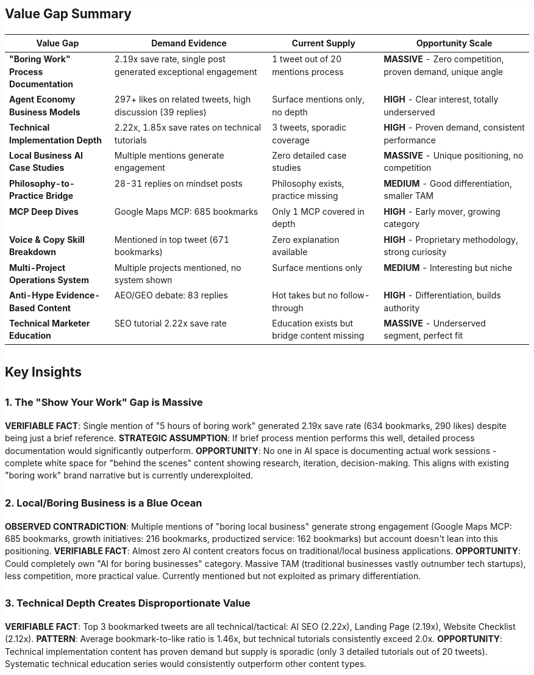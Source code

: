 ## Value Gap Summary

| Value Gap | Demand Evidence | Current Supply | Opportunity Scale |
|-----------|----------------|----------------|-------------------|
| **"Boring Work" Process Documentation** | 2.19x save rate, single post generated exceptional engagement | 1 tweet out of 20 mentions process | **MASSIVE** - Zero competition, proven demand, unique angle |
| **Agent Economy Business Models** | 297+ likes on related tweets, high discussion (39 replies) | Surface mentions only, no depth | **HIGH** - Clear interest, totally underserved |
| **Technical Implementation Depth** | 2.22x, 1.85x save rates on technical tutorials | 3 tweets, sporadic coverage | **HIGH** - Proven demand, consistent performance |
| **Local Business AI Case Studies** | Multiple mentions generate engagement | Zero detailed case studies | **MASSIVE** - Unique positioning, no competition |
| **Philosophy-to-Practice Bridge** | 28-31 replies on mindset posts | Philosophy exists, practice missing | **MEDIUM** - Good differentiation, smaller TAM |
| **MCP Deep Dives** | Google Maps MCP: 685 bookmarks | Only 1 MCP covered in depth | **HIGH** - Early mover, growing category |
| **Voice & Copy Skill Breakdown** | Mentioned in top tweet (671 bookmarks) | Zero explanation available | **HIGH** - Proprietary methodology, strong curiosity |
| **Multi-Project Operations System** | Multiple projects mentioned, no system shown | Surface mentions only | **MEDIUM** - Interesting but niche |
| **Anti-Hype Evidence-Based Content** | AEO/GEO debate: 83 replies | Hot takes but no follow-through | **HIGH** - Differentiation, builds authority |
| **Technical Marketer Education** | SEO tutorial 2.22x save rate | Education exists but bridge content missing | **MASSIVE** - Underserved segment, perfect fit |

## Key Insights

### 1. The "Show Your Work" Gap is Massive
**VERIFIABLE FACT**: Single mention of "5 hours of boring work" generated 2.19x save rate (634 bookmarks, 290 likes) despite being just a brief reference.
**STRATEGIC ASSUMPTION**: If brief process mention performs this well, detailed process documentation would significantly outperform.
**OPPORTUNITY**: No one in AI space is documenting actual work sessions - complete white space for "behind the scenes" content showing research, iteration, decision-making. This aligns with existing "boring work" brand narrative but is currently underexploited.

### 2. Local/Boring Business is a Blue Ocean
**OBSERVED CONTRADICTION**: Multiple mentions of "boring local business" generate strong engagement (Google Maps MCP: 685 bookmarks, growth initiatives: 216 bookmarks, productized service: 162 bookmarks) but account doesn't lean into this positioning.
**VERIFIABLE FACT**: Almost zero AI content creators focus on traditional/local business applications.
**OPPORTUNITY**: Could completely own "AI for boring businesses" category. Massive TAM (traditional businesses vastly outnumber tech startups), less competition, more practical value. Currently mentioned but not exploited as primary differentiation.

### 3. Technical Depth Creates Disproportionate Value
**VERIFIABLE FACT**: Top 3 bookmarked tweets are all technical/tactical: AI SEO (2.22x), Landing Page (2.19x), Website Checklist (2.12x).
**PATTERN**: Average bookmark-to-like ratio is 1.46x, but technical tutorials consistently exceed 2.0x.
**OPPORTUNITY**: Technical implementation content has proven demand but supply is sporadic (only 3 detailed tutorials out of 20 tweets). Systematic technical education series would consistently outperform other content types.
